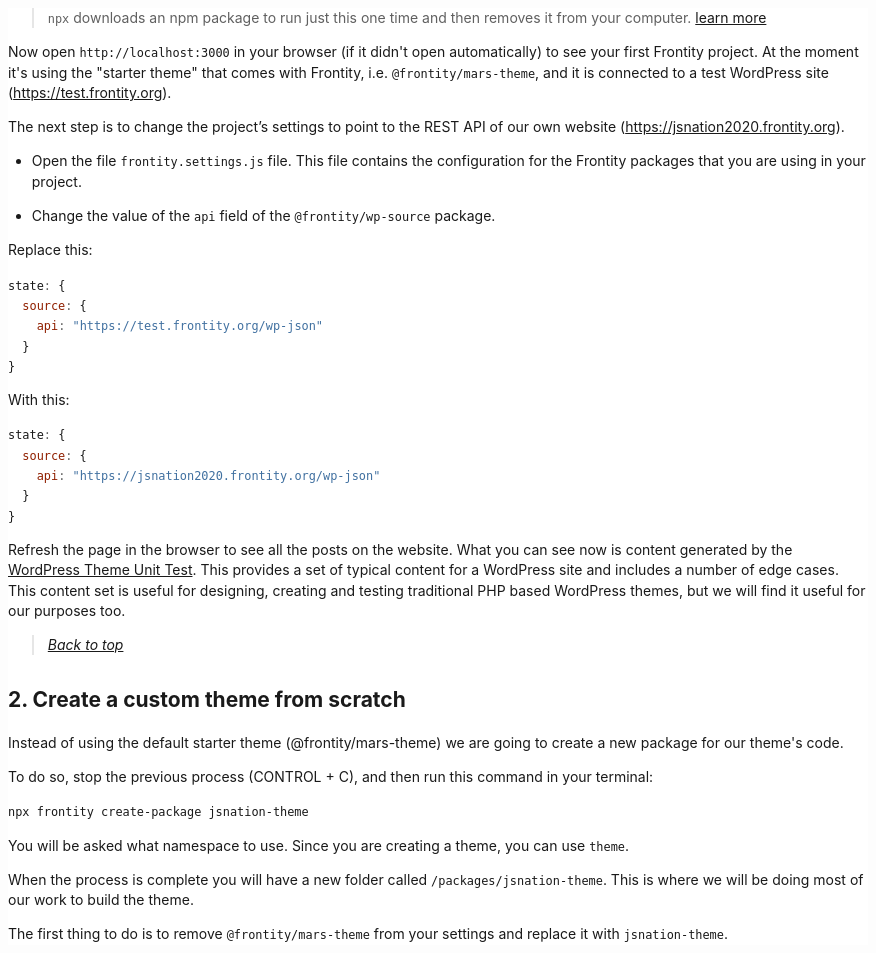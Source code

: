 > `npx` downloads an npm package to run just this one time and then removes it from your computer. [learn more](https://medium.com/@maybekatz/introducing-npx-an-npm-package-runner-55f7d4bd282b)

Now open `http://localhost:3000` in your browser (if it didn't open automatically) to see your first Frontity project. At the moment it's using the "starter theme" that comes with Frontity, i.e. `@frontity/mars-theme`, and it is connected to a test WordPress site (https://test.frontity.org).

The next step is to change the project’s settings to point to the REST API of our own website (https://jsnation2020.frontity.org).

- Open the file `frontity.settings.js` file. This file contains the configuration for the Frontity packages that you are using in your project.

- Change the value of the `api` field of the `@frontity/wp-source` package.

Replace this:
```js
state: {
  source: {
    api: "https://test.frontity.org/wp-json"
  }
}
```
With this:
```js
state: {
  source: {
    api: "https://jsnation2020.frontity.org/wp-json"
  }
}
```
Refresh the page in the browser to see all the posts on the website. What you can see now is content generated by the [WordPress Theme Unit Test](https://github.com/WPTT/theme-unit-test). This provides a set of typical content for a WordPress site and includes a number of edge cases. This content set is useful for designing, creating and testing traditional PHP based WordPress themes, but we will find it useful for our purposes too.

> *[Back to top](#table-of-contents)*

## 2. Create a custom theme from scratch

Instead of using the default starter theme (@frontity/mars-theme) we are going to create a new package for our theme's code.

To do so, stop the previous process (CONTROL + C), and then run this command in your terminal:

```bash
npx frontity create-package jsnation-theme
```

You will be asked what namespace to use. Since you are creating a theme, you can use `theme`.

When the process is complete you will have a new folder called `/packages/jsnation-theme`. This is where we will be doing most of our work to build the theme.

The first thing to do is to remove `@frontity/mars-theme` from your settings and replace it with `jsnation-theme`.
